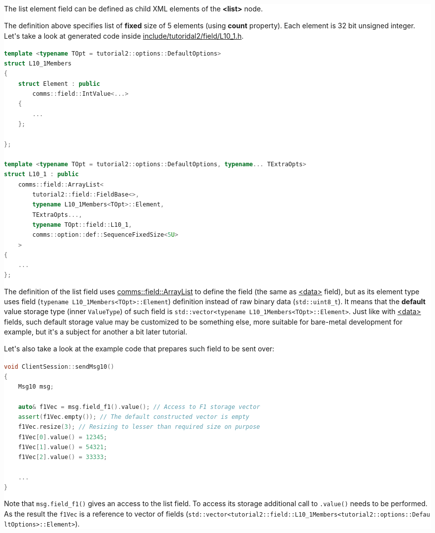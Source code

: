 The list element field can be defined as child XML elements of the **&lt;list&gt;** node.

The definition above specifies list of **fixed** size of 5 elements (using **count**
property). Each element is 32 bit unsigned integer. Let's take a look at 
generated code inside [include/tutoridal2/field/L10_1.h](include/tutoridal2/field/L10_1.h).
```cpp
template <typename TOpt = tutorial2::options::DefaultOptions>
struct L10_1Members
{
    struct Element : public
        comms::field::IntValue<...>
    {
        ...
    };
    
};

template <typename TOpt = tutorial2::options::DefaultOptions, typename... TExtraOpts>
struct L10_1 : public
    comms::field::ArrayList<
        tutorial2::field::FieldBase<>,
        typename L10_1Members<TOpt>::Element,
        TExtraOpts...,
        typename TOpt::field::L10_1,
        comms::option::def::SequenceFixedSize<5U>
    >
{
    ...
};
```
The definition of the list field uses 
[comms::field::ArrayList](https://arobenko.github.io/comms_doc/classcomms_1_1field_1_1ArrayList.html)
to define the field (the same as [&lt;data&gt;](#data-fields) field), but as
its element type uses field (`typename L10_1Members<TOpt>::Element`) definition
instead of raw binary data (`std::uint8_t`). It means that the **default** value storage
type (inner `ValueType`) of such field is `std::vector<typename L10_1Members<TOpt>::Element>`. Just 
like with [&lt;data&gt;](#data-fields) fields, such default storage value may
be customized to be something else, more suitable for bare-metal development 
for example, but it's a subject for another a bit later tutorial.

Let's also take a look at the example code that prepares such field to be sent
over:
```cpp
void ClientSession::sendMsg10()
{
    Msg10 msg;

    auto& f1Vec = msg.field_f1().value(); // Access to F1 storage vector
    assert(f1Vec.empty()); // The default constructed vector is empty
    f1Vec.resize(3); // Resizing to lesser than required size on purpose
    f1Vec[0].value() = 12345;
    f1Vec[1].value() = 54321;
    f1Vec[2].value() = 33333;

    ...
}
```
Note that `msg.field_f1()` gives an access to the list field. To access its storage
additional call to `.value()` needs to be performed. As the result the `f1Vec` is
a reference to vector of fields (`std::vector<tutorial2::field::L10_1Members<tutorial2::options::DefaultOptions>::Element>`).
